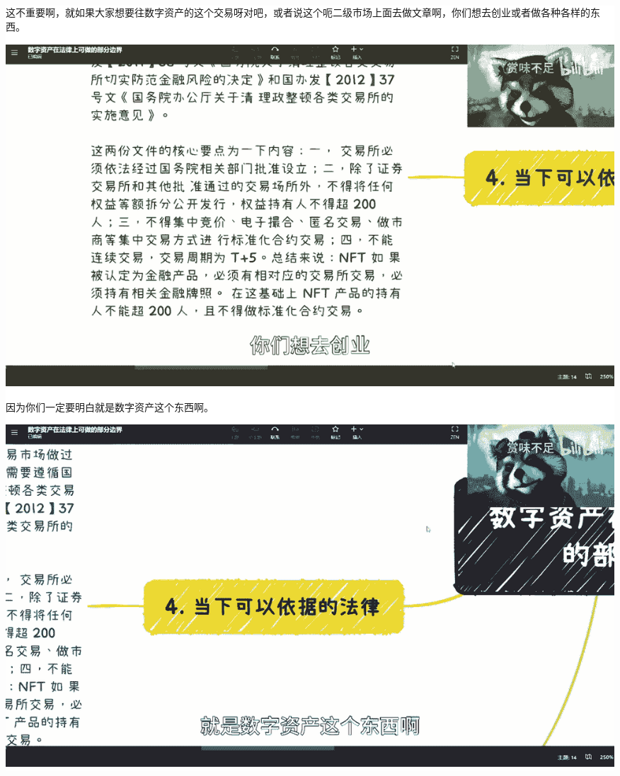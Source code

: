 这不重要啊，就如果大家想要往数字资产的这个交易呀对吧，或者说这个呃二级市场上面去做文章啊，你们想去创业或者做各种各样的东西。



![](img/52c32bf4fc7890223659d03bd1269fad_51.png)

因为你们一定要明白就是数字资产这个东西啊。

![](img/52c32bf4fc7890223659d03bd1269fad_53.png)
